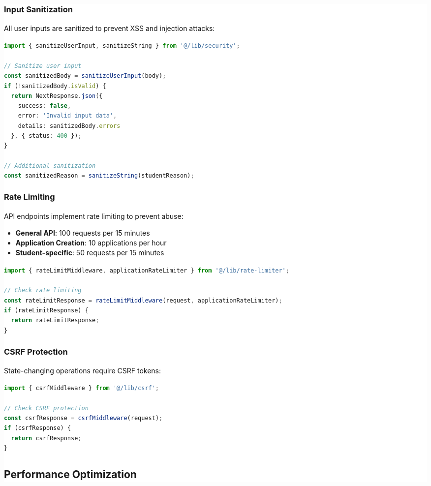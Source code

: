 ### Input Sanitization

All user inputs are sanitized to prevent XSS and injection attacks:

```typescript
import { sanitizeUserInput, sanitizeString } from '@/lib/security';

// Sanitize user input
const sanitizedBody = sanitizeUserInput(body);
if (!sanitizedBody.isValid) {
  return NextResponse.json({
    success: false,
    error: 'Invalid input data',
    details: sanitizedBody.errors
  }, { status: 400 });
}

// Additional sanitization
const sanitizedReason = sanitizeString(studentReason);
```

### Rate Limiting

API endpoints implement rate limiting to prevent abuse:

- **General API**: 100 requests per 15 minutes
- **Application Creation**: 10 applications per hour
- **Student-specific**: 50 requests per 15 minutes

```typescript
import { rateLimitMiddleware, applicationRateLimiter } from '@/lib/rate-limiter';

// Check rate limiting
const rateLimitResponse = rateLimitMiddleware(request, applicationRateLimiter);
if (rateLimitResponse) {
  return rateLimitResponse;
}
```

### CSRF Protection

State-changing operations require CSRF tokens:

```typescript
import { csrfMiddleware } from '@/lib/csrf';

// Check CSRF protection
const csrfResponse = csrfMiddleware(request);
if (csrfResponse) {
  return csrfResponse;
}
```

## Performance Optimization
